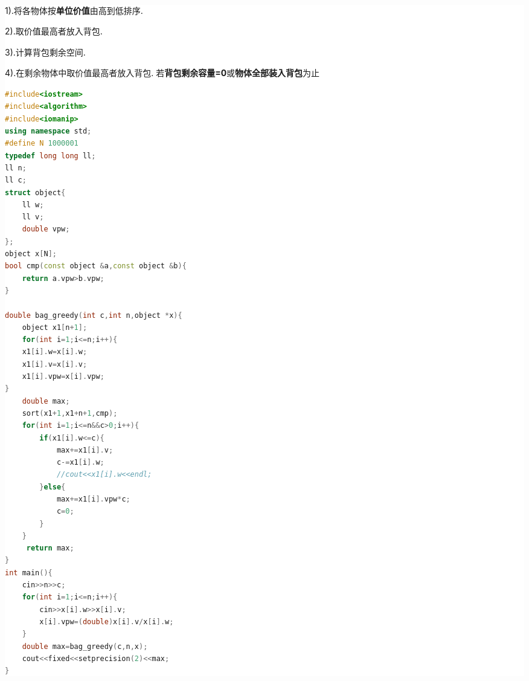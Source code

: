 1).将各物体按**单位价值**由高到低排序.

2).取价值最高者放入背包.

3).计算背包剩余空间.

4).在剩余物体中取价值最高者放入背包. 若**背包剩余容量=0**或**物体全部装入背包**为止

```C++
#include<iostream>
#include<algorithm>
#include<iomanip>
using namespace std;
#define N 1000001
typedef long long ll;
ll n;
ll c;
struct object{
	ll w;
	ll v;
	double vpw;
};
object x[N]; 
bool cmp(const object &a,const object &b){
	return a.vpw>b.vpw;
}

double bag_greedy(int c,int n,object *x){
	object x1[n+1];
	for(int i=1;i<=n;i++){
	x1[i].w=x[i].w;
	x1[i].v=x[i].v;
	x1[i].vpw=x[i].vpw;
}
	double max;
	sort(x1+1,x1+n+1,cmp);
	for(int i=1;i<=n&&c>0;i++){
		if(x1[i].w<=c){
			max+=x1[i].v;
			c-=x1[i].w;
			//cout<<x1[i].w<<endl;
		}else{
			max+=x1[i].vpw*c;
			c=0;
		}
	}
	 return max;
}
int main(){
	cin>>n>>c;
	for(int i=1;i<=n;i++){
		cin>>x[i].w>>x[i].v;
		x[i].vpw=(double)x[i].v/x[i].w;
	}
	double max=bag_greedy(c,n,x);
	cout<<fixed<<setprecision(2)<<max;
}


```
